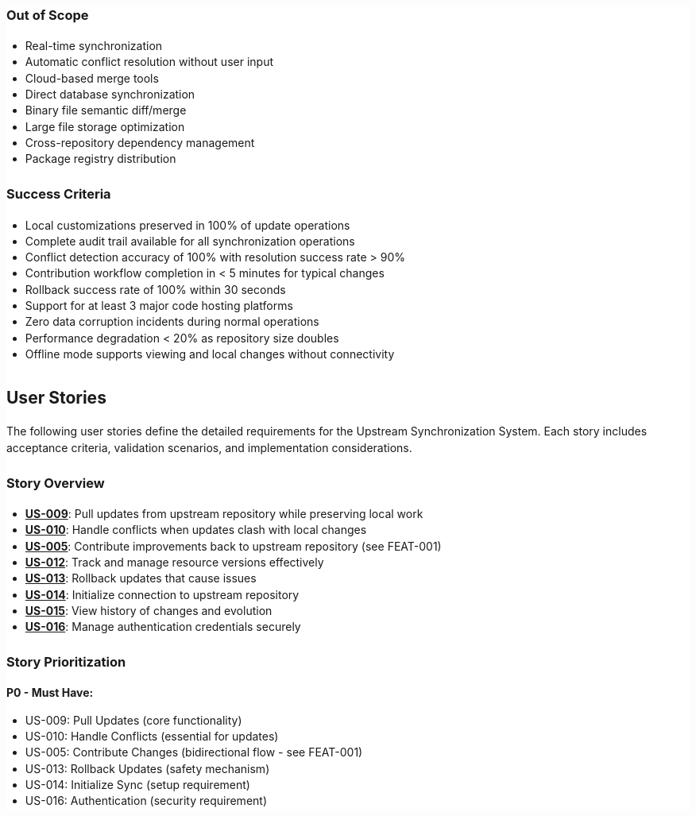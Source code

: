 ### Out of Scope
- Real-time synchronization
- Automatic conflict resolution without user input
- Cloud-based merge tools
- Direct database synchronization
- Binary file semantic diff/merge
- Large file storage optimization
- Cross-repository dependency management
- Package registry distribution

### Success Criteria
- Local customizations preserved in 100% of update operations
- Complete audit trail available for all synchronization operations
- Conflict detection accuracy of 100% with resolution success rate > 90%
- Contribution workflow completion in < 5 minutes for typical changes
- Rollback success rate of 100% within 30 seconds
- Support for at least 3 major code hosting platforms
- Zero data corruption incidents during normal operations
- Performance degradation < 20% as repository size doubles
- Offline mode supports viewing and local changes without connectivity

## User Stories

The following user stories define the detailed requirements for the Upstream Synchronization System. Each story includes acceptance criteria, validation scenarios, and implementation considerations.

### Story Overview

- **[US-009](../user-stories/US-009-pull-updates-from-upstream.md)**: Pull updates from upstream repository while preserving local work
- **[US-010](../user-stories/US-010-handle-update-conflicts.md)**: Handle conflicts when updates clash with local changes
- **[US-005](../user-stories/US-005-contribute-improvements.md)**: Contribute improvements back to upstream repository (see FEAT-001)
- **[US-012](../user-stories/US-012-track-asset-versions.md)**: Track and manage resource versions effectively
- **[US-013](../user-stories/US-013-rollback-problematic-updates.md)**: Rollback updates that cause issues
- **[US-014](../user-stories/US-014-initialize-synchronization.md)**: Initialize connection to upstream repository
- **[US-015](../user-stories/US-015-view-change-history.md)**: View history of changes and evolution
- **[US-016](../user-stories/US-016-manage-authentication.md)**: Manage authentication credentials securely

### Story Prioritization

**P0 - Must Have:**
- US-009: Pull Updates (core functionality)
- US-010: Handle Conflicts (essential for updates)
- US-005: Contribute Changes (bidirectional flow - see FEAT-001)
- US-013: Rollback Updates (safety mechanism)
- US-014: Initialize Sync (setup requirement)
- US-016: Authentication (security requirement)
